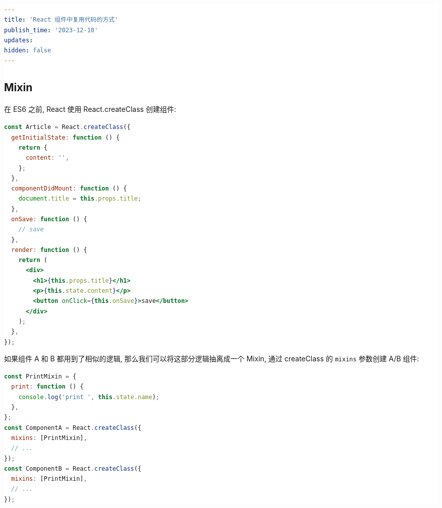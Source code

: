 ```yaml
---
title: 'React 组件中复用代码的方式'
publish_time: '2023-12-10'
updates:
hidden: false
---
```


## Mixin

在 ES6 之前, React 使用 React.createClass 创建组件:

```jsx
const Article = React.createClass({
  getInitialState: function () {
    return {
      content: '',
    };
  },
  componentDidMount: function () {
    document.title = this.props.title;
  },
  onSave: function () {
    // save
  },
  render: function () {
    return (
      <div>
        <h1>{this.props.title}</h1>
        <p>{this.state.content}</p>
        <button onClick={this.onSave}>save</button>
      </div>
    );
  },
});
```

如果组件 A 和 B 都用到了相似的逻辑, 那么我们可以将这部分逻辑抽离成一个 Mixin, 通过 createClass 的 `mixins` 参数创建 A/B 组件:

```jsx
const PrintMixin = {
  print: function () {
    console.log('print ', this.state.name);
  },
};
const ComponentA = React.createClass({
  mixins: [PrintMixin],
  // ...
});
const ComponentB = React.createClass({
  mixins: [PrintMixin],
  // ...
});
```
